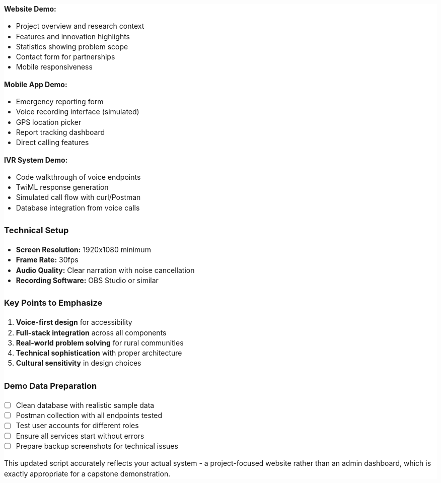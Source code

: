 **Website Demo:**

- Project overview and research context
- Features and innovation highlights
- Statistics showing problem scope
- Contact form for partnerships
- Mobile responsiveness

**Mobile App Demo:**

- Emergency reporting form
- Voice recording interface (simulated)
- GPS location picker
- Report tracking dashboard
- Direct calling features

**IVR System Demo:**

- Code walkthrough of voice endpoints
- TwiML response generation
- Simulated call flow with curl/Postman
- Database integration from voice calls

### Technical Setup

- **Screen Resolution:** 1920x1080 minimum
- **Frame Rate:** 30fps
- **Audio Quality:** Clear narration with noise cancellation
- **Recording Software:** OBS Studio or similar

### Key Points to Emphasize

1. **Voice-first design** for accessibility
2. **Full-stack integration** across all components
3. **Real-world problem solving** for rural communities
4. **Technical sophistication** with proper architecture
5. **Cultural sensitivity** in design choices

### Demo Data Preparation

- [ ] Clean database with realistic sample data
- [ ] Postman collection with all endpoints tested
- [ ] Test user accounts for different roles
- [ ] Ensure all services start without errors
- [ ] Prepare backup screenshots for technical issues

This updated script accurately reflects your actual system - a project-focused website rather than an admin dashboard, which is exactly appropriate for a capstone demonstration.
